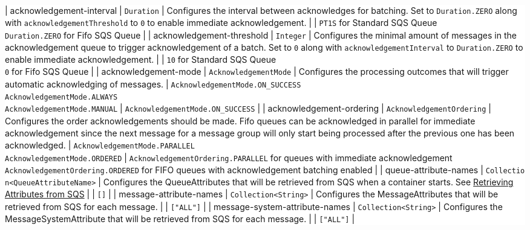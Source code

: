 | acknowledgement-interval         | `Duration`                       | Configures the interval between acknowledges for batching. Set to `Duration.ZERO` along with `acknowledgementThreshold` to `0` to enable immediate acknowledgement.                                                                                                                                                                                                               |                                                                                                                                              | `PT1S` for Standard SQS Queue<br/>`Duration.ZERO` for Fifo SQS Queue                                                                                                     |
| acknowledgement-threshold        | `Integer`                        | Configures the minimal amount of messages in the acknowledgement queue to trigger acknowledgement of a batch. Set to `0` along with `acknowledgementInterval` to `Duration.ZERO` to enable immediate acknowledgement.                                                                                                                                                             |                                                                                                                                              | `10` for Standard SQS Queue<br/>`0` for Fifo SQS Queue                                                                                                                   |
| acknowledgement-mode             | `AcknowledgementMode`            | Configures the processing outcomes that will trigger automatic acknowledging of messages.                                                                                                                                                                                                                                                                                         | `AcknowledgementMode.ON_SUCCESS`<br/>`AcknowledgementMode.ALWAYS`<br/>`AcknowledgementMode.MANUAL`                                           | `AcknowledgementMode.ON_SUCCESS`                                                                                                                                         |
| acknowledgement-ordering         | `AcknowledgementOrdering`        | Configures the order acknowledgements should be made. Fifo queues can be acknowledged in parallel for immediate acknowledgement since the next message for a message group will only start being processed after the previous one has been acknowledged.                                                                                                                          | `AcknowledgementMode.PARALLEL`<br/>`AcknowledgementMode.ORDERED`                                                                             | `AcknowledgementOrdering.PARALLEL` for queues with immediate acknowledgement<br/>`AcknowledgementOrdering.ORDERED` for FIFO queues with acknowledgement batching enabled |
| queue-attribute-names            | `Collection<QueueAttributeName>` | Configures the QueueAttributes that will be retrieved from SQS when a container starts. See [Retrieving Attributes from SQS](https://docs.awspring.io/spring-cloud-aws/docs/3.2.0/reference/html/index.html#retrieving-attributes-from-sqs)                                                                                                                                       |                                                                                                                                              | `[]`                                                                                                                                                                     |
| message-attribute-names          | `Collection<String>`             | Configures the MessageAttributes that will be retrieved from SQS for each message.                                                                                                                                                                                                                                                                                                |                                                                                                                                              | `["ALL"]`                                                                                                                                                                |
| message-system-attribute-names   | `Collection<String>`             | Configures the MessageSystemAttribute that will be retrieved from SQS for each message.                                                                                                                                                                                                                                                                                           |                                                                                                                                              | `["ALL"]`                                                                                                                                                                |